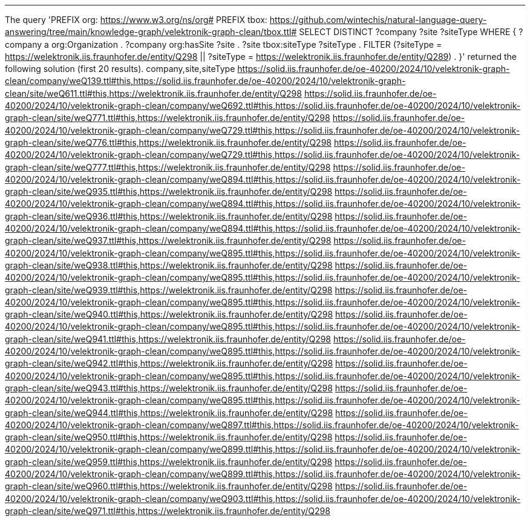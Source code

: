 ***

The query 'PREFIX org: <https://www.w3.org/ns/org#> PREFIX tbox: <https://github.com/wintechis/natural-language-query-answering/tree/main/knowledge-graph/velektronik-graph-clean/tbox.ttl#> SELECT DISTINCT ?company ?site ?siteType WHERE { ?company a org:Organization . ?company org:hasSite ?site . ?site tbox:siteType ?siteType . FILTER (?siteType = <https://welektronik.iis.fraunhofer.de/entity/Q298> || ?siteType = <https://welektronik.iis.fraunhofer.de/entity/Q289>) . }' returned the following solution (first 20 results).
    company,site,siteType
    https://solid.iis.fraunhofer.de/oe-40200/2024/10/velektronik-graph-clean/company/weQ139.ttl#this,https://solid.iis.fraunhofer.de/oe-40200/2024/10/velektronik-graph-clean/site/weQ611.ttl#this,https://welektronik.iis.fraunhofer.de/entity/Q298
    https://solid.iis.fraunhofer.de/oe-40200/2024/10/velektronik-graph-clean/company/weQ692.ttl#this,https://solid.iis.fraunhofer.de/oe-40200/2024/10/velektronik-graph-clean/site/weQ771.ttl#this,https://welektronik.iis.fraunhofer.de/entity/Q298
    https://solid.iis.fraunhofer.de/oe-40200/2024/10/velektronik-graph-clean/company/weQ729.ttl#this,https://solid.iis.fraunhofer.de/oe-40200/2024/10/velektronik-graph-clean/site/weQ776.ttl#this,https://welektronik.iis.fraunhofer.de/entity/Q298
    https://solid.iis.fraunhofer.de/oe-40200/2024/10/velektronik-graph-clean/company/weQ729.ttl#this,https://solid.iis.fraunhofer.de/oe-40200/2024/10/velektronik-graph-clean/site/weQ777.ttl#this,https://welektronik.iis.fraunhofer.de/entity/Q298
    https://solid.iis.fraunhofer.de/oe-40200/2024/10/velektronik-graph-clean/company/weQ894.ttl#this,https://solid.iis.fraunhofer.de/oe-40200/2024/10/velektronik-graph-clean/site/weQ935.ttl#this,https://welektronik.iis.fraunhofer.de/entity/Q298
    https://solid.iis.fraunhofer.de/oe-40200/2024/10/velektronik-graph-clean/company/weQ894.ttl#this,https://solid.iis.fraunhofer.de/oe-40200/2024/10/velektronik-graph-clean/site/weQ936.ttl#this,https://welektronik.iis.fraunhofer.de/entity/Q298
    https://solid.iis.fraunhofer.de/oe-40200/2024/10/velektronik-graph-clean/company/weQ894.ttl#this,https://solid.iis.fraunhofer.de/oe-40200/2024/10/velektronik-graph-clean/site/weQ937.ttl#this,https://welektronik.iis.fraunhofer.de/entity/Q298
    https://solid.iis.fraunhofer.de/oe-40200/2024/10/velektronik-graph-clean/company/weQ895.ttl#this,https://solid.iis.fraunhofer.de/oe-40200/2024/10/velektronik-graph-clean/site/weQ938.ttl#this,https://welektronik.iis.fraunhofer.de/entity/Q298
    https://solid.iis.fraunhofer.de/oe-40200/2024/10/velektronik-graph-clean/company/weQ895.ttl#this,https://solid.iis.fraunhofer.de/oe-40200/2024/10/velektronik-graph-clean/site/weQ939.ttl#this,https://welektronik.iis.fraunhofer.de/entity/Q298
    https://solid.iis.fraunhofer.de/oe-40200/2024/10/velektronik-graph-clean/company/weQ895.ttl#this,https://solid.iis.fraunhofer.de/oe-40200/2024/10/velektronik-graph-clean/site/weQ940.ttl#this,https://welektronik.iis.fraunhofer.de/entity/Q298
    https://solid.iis.fraunhofer.de/oe-40200/2024/10/velektronik-graph-clean/company/weQ895.ttl#this,https://solid.iis.fraunhofer.de/oe-40200/2024/10/velektronik-graph-clean/site/weQ941.ttl#this,https://welektronik.iis.fraunhofer.de/entity/Q298
    https://solid.iis.fraunhofer.de/oe-40200/2024/10/velektronik-graph-clean/company/weQ895.ttl#this,https://solid.iis.fraunhofer.de/oe-40200/2024/10/velektronik-graph-clean/site/weQ942.ttl#this,https://welektronik.iis.fraunhofer.de/entity/Q298
    https://solid.iis.fraunhofer.de/oe-40200/2024/10/velektronik-graph-clean/company/weQ895.ttl#this,https://solid.iis.fraunhofer.de/oe-40200/2024/10/velektronik-graph-clean/site/weQ943.ttl#this,https://welektronik.iis.fraunhofer.de/entity/Q298
    https://solid.iis.fraunhofer.de/oe-40200/2024/10/velektronik-graph-clean/company/weQ895.ttl#this,https://solid.iis.fraunhofer.de/oe-40200/2024/10/velektronik-graph-clean/site/weQ944.ttl#this,https://welektronik.iis.fraunhofer.de/entity/Q298
    https://solid.iis.fraunhofer.de/oe-40200/2024/10/velektronik-graph-clean/company/weQ897.ttl#this,https://solid.iis.fraunhofer.de/oe-40200/2024/10/velektronik-graph-clean/site/weQ950.ttl#this,https://welektronik.iis.fraunhofer.de/entity/Q298
    https://solid.iis.fraunhofer.de/oe-40200/2024/10/velektronik-graph-clean/company/weQ899.ttl#this,https://solid.iis.fraunhofer.de/oe-40200/2024/10/velektronik-graph-clean/site/weQ959.ttl#this,https://welektronik.iis.fraunhofer.de/entity/Q298
    https://solid.iis.fraunhofer.de/oe-40200/2024/10/velektronik-graph-clean/company/weQ899.ttl#this,https://solid.iis.fraunhofer.de/oe-40200/2024/10/velektronik-graph-clean/site/weQ960.ttl#this,https://welektronik.iis.fraunhofer.de/entity/Q298
    https://solid.iis.fraunhofer.de/oe-40200/2024/10/velektronik-graph-clean/company/weQ903.ttl#this,https://solid.iis.fraunhofer.de/oe-40200/2024/10/velektronik-graph-clean/site/weQ971.ttl#this,https://welektronik.iis.fraunhofer.de/entity/Q298